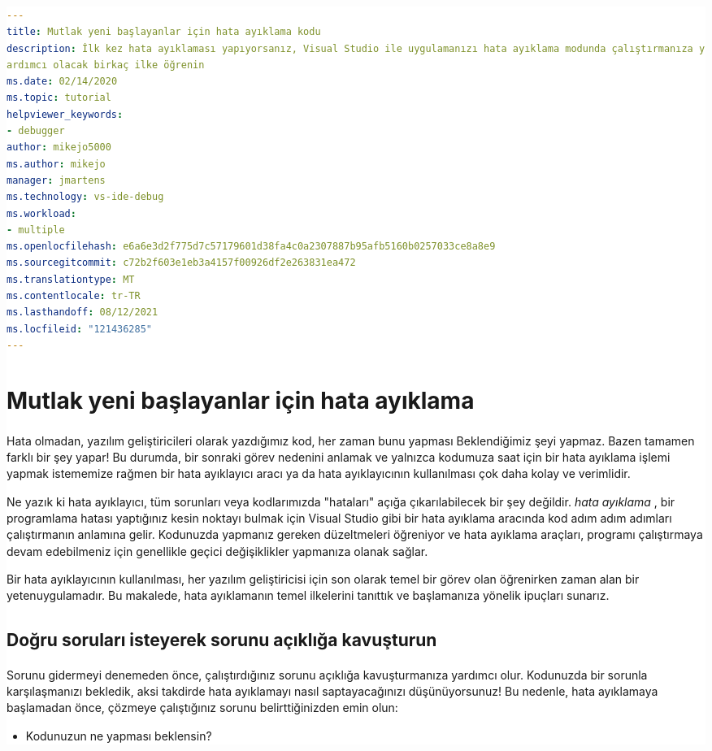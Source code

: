 ```yaml
---
title: Mutlak yeni başlayanlar için hata ayıklama kodu
description: İlk kez hata ayıklaması yapıyorsanız, Visual Studio ile uygulamanızı hata ayıklama modunda çalıştırmanıza yardımcı olacak birkaç ilke öğrenin
ms.date: 02/14/2020
ms.topic: tutorial
helpviewer_keywords:
- debugger
author: mikejo5000
ms.author: mikejo
manager: jmartens
ms.technology: vs-ide-debug
ms.workload:
- multiple
ms.openlocfilehash: e6a6e3d2f775d7c57179601d38fa4c0a2307887b95afb5160b0257033ce8a8e9
ms.sourcegitcommit: c72b2f603e1eb3a4157f00926df2e263831ea472
ms.translationtype: MT
ms.contentlocale: tr-TR
ms.lasthandoff: 08/12/2021
ms.locfileid: "121436285"
---
```

# <a name="how-to-debug-for-absolute-beginners"></a>Mutlak yeni başlayanlar için hata ayıklama

Hata olmadan, yazılım geliştiricileri olarak yazdığımız kod, her zaman bunu yapması Beklendiğimiz şeyi yapmaz. Bazen tamamen farklı bir şey yapar! Bu durumda, bir sonraki görev nedenini anlamak ve yalnızca kodumuza saat için bir hata ayıklama işlemi yapmak istememize rağmen bir hata ayıklayıcı aracı ya da hata ayıklayıcının kullanılması çok daha kolay ve verimlidir.

Ne yazık ki hata ayıklayıcı, tüm sorunları veya kodlarımızda "hataları" açığa çıkarılabilecek bir şey değildir. *hata ayıklama* , bir programlama hatası yaptığınız kesin noktayı bulmak için Visual Studio gibi bir hata ayıklama aracında kod adım adım adımları çalıştırmanın anlamına gelir. Kodunuzda yapmanız gereken düzeltmeleri öğreniyor ve hata ayıklama araçları, programı çalıştırmaya devam edebilmeniz için genellikle geçici değişiklikler yapmanıza olanak sağlar.

Bir hata ayıklayıcının kullanılması, her yazılım geliştiricisi için son olarak temel bir görev olan öğrenirken zaman alan bir yetenuygulamadır. Bu makalede, hata ayıklamanın temel ilkelerini tanıttık ve başlamanıza yönelik ipuçları sunarız.

## <a name="clarify-the-problem-by-asking-yourself-the-right-questions"></a>Doğru soruları isteyerek sorunu açıklığa kavuşturun

Sorunu gidermeyi denemeden önce, çalıştırdığınız sorunu açıklığa kavuşturmanıza yardımcı olur. Kodunuzda bir sorunla karşılaşmanızı bekledik, aksi takdirde hata ayıklamayı nasıl saptayacağınızı düşünüyorsunuz! Bu nedenle, hata ayıklamaya başlamadan önce, çözmeye çalıştığınız sorunu belirttiğinizden emin olun:

* Kodunuzun ne yapması beklensin?
